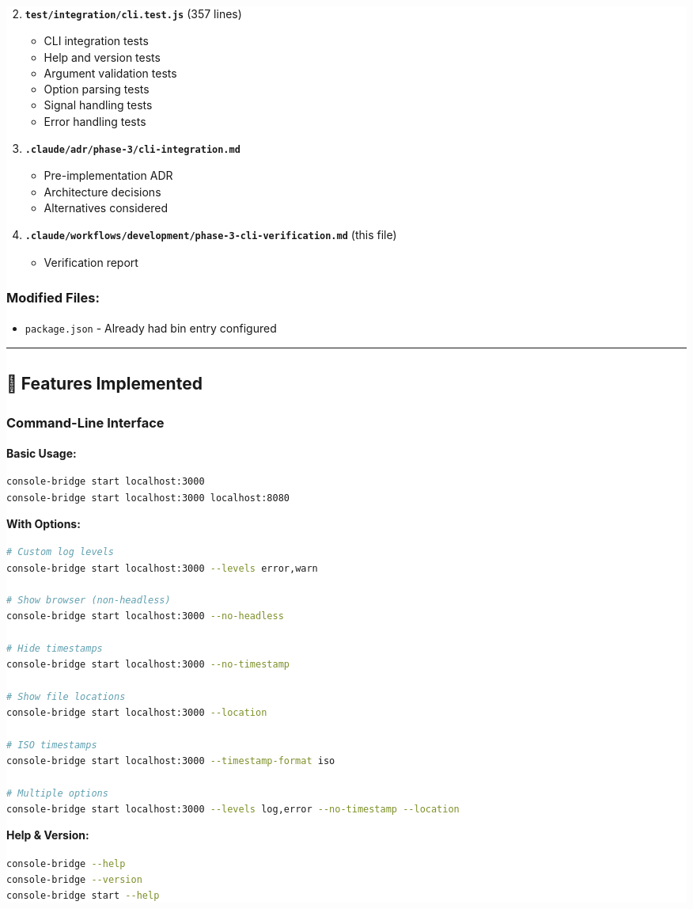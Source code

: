 2. **`test/integration/cli.test.js`** (357 lines)
   - CLI integration tests
   - Help and version tests
   - Argument validation tests
   - Option parsing tests
   - Signal handling tests
   - Error handling tests

3. **`.claude/adr/phase-3/cli-integration.md`**
   - Pre-implementation ADR
   - Architecture decisions
   - Alternatives considered

4. **`.claude/workflows/development/phase-3-cli-verification.md`** (this file)
   - Verification report

### Modified Files:
- `package.json` - Already had bin entry configured

---

## 🎯 Features Implemented

### Command-Line Interface

**Basic Usage:**
```bash
console-bridge start localhost:3000
console-bridge start localhost:3000 localhost:8080
```

**With Options:**
```bash
# Custom log levels
console-bridge start localhost:3000 --levels error,warn

# Show browser (non-headless)
console-bridge start localhost:3000 --no-headless

# Hide timestamps
console-bridge start localhost:3000 --no-timestamp

# Show file locations
console-bridge start localhost:3000 --location

# ISO timestamps
console-bridge start localhost:3000 --timestamp-format iso

# Multiple options
console-bridge start localhost:3000 --levels log,error --no-timestamp --location
```

**Help & Version:**
```bash
console-bridge --help
console-bridge --version
console-bridge start --help
```
